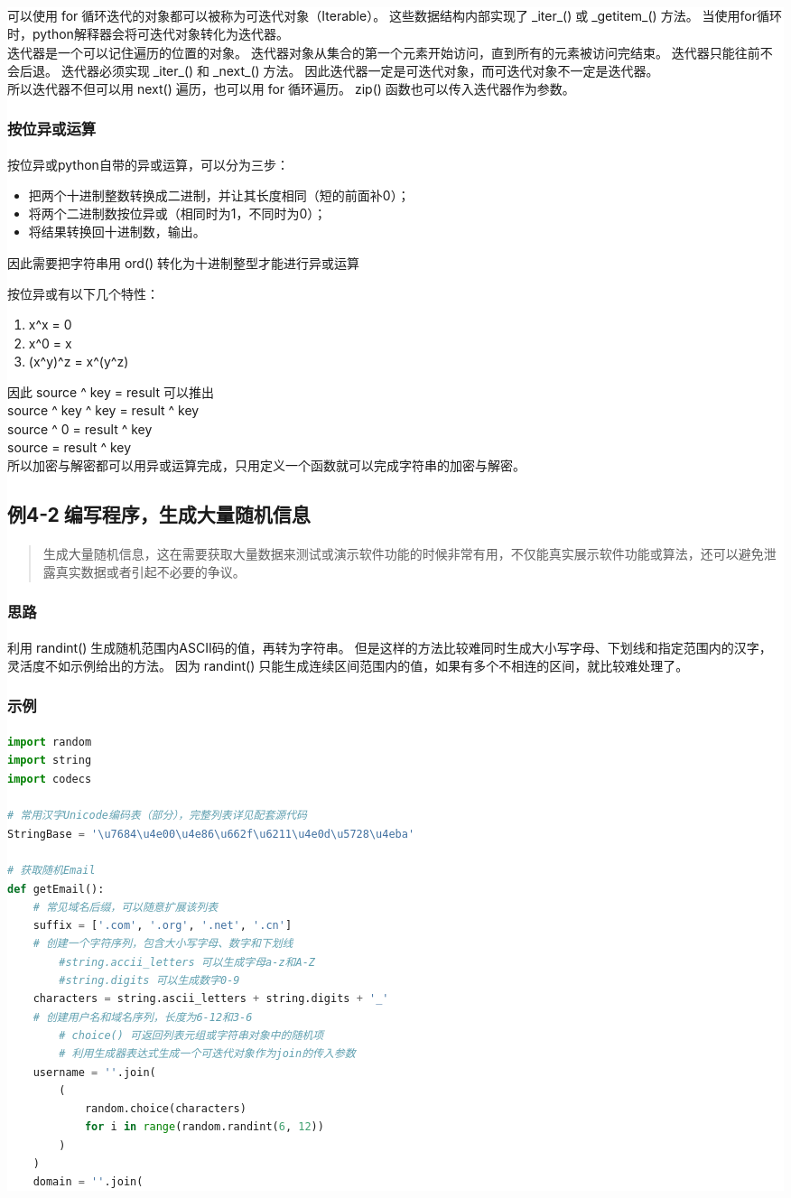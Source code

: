 可以使用 for 循环迭代的对象都可以被称为可迭代对象（Iterable）。
这些数据结构内部实现了 \_iter_() 或 \_getitem_() 方法。
当使用for循环时，python解释器会将可迭代对象转化为迭代器。<br>
迭代器是一个可以记住遍历的位置的对象。
迭代器对象从集合的第一个元素开始访问，直到所有的元素被访问完结束。
迭代器只能往前不会后退。
迭代器必须实现 \_iter_() 和 \_next_() 方法。
因此迭代器一定是可迭代对象，而可迭代对象不一定是迭代器。<br>
所以迭代器不但可以用 next() 遍历，也可以用 for 循环遍历。
zip() 函数也可以传入迭代器作为参数。
### 按位异或运算
按位异或python自带的异或运算，可以分为三步：

- 把两个十进制整数转换成二进制，并让其长度相同（短的前面补0）；
- 将两个二进制数按位异或（相同时为1，不同时为0）；
- 将结果转换回十进制数，输出。<br>

因此需要把字符串用 ord() 转化为十进制整型才能进行异或运算<br>

按位异或有以下几个特性：<br>
1. x^x = 0
2. x^0 = x
3. (x\^y)^z = x\^(y^z)

因此 source ^ key = result 可以推出 <br>
source \^ key ^ key = result ^ key <br>
source ^ 0 = result ^ key <br>
source = result ^ key <br>
所以加密与解密都可以用异或运算完成，只用定义一个函数就可以完成字符串的加密与解密。<br>

## 例4-2  编写程序，生成大量随机信息
>生成大量随机信息，这在需要获取大量数据来测试或演示软件功能的时候非常有用，不仅能真实展示软件功能或算法，还可以避免泄露真实数据或者引起不必要的争议。
### 思路
利用 randint() 生成随机范围内ASCII码的值，再转为字符串。
但是这样的方法比较难同时生成大小写字母、下划线和指定范围内的汉字，灵活度不如示例给出的方法。
因为 randint() 只能生成连续区间范围内的值，如果有多个不相连的区间，就比较难处理了。
### 示例
```python
import random
import string
import codecs

# 常用汉字Unicode编码表（部分），完整列表详见配套源代码
StringBase = '\u7684\u4e00\u4e86\u662f\u6211\u4e0d\u5728\u4eba'

# 获取随机Email
def getEmail():
    # 常见域名后缀，可以随意扩展该列表
    suffix = ['.com', '.org', '.net', '.cn']
    # 创建一个字符序列，包含大小写字母、数字和下划线
        #string.accii_letters 可以生成字母a-z和A-Z
        #string.digits 可以生成数字0-9
    characters = string.ascii_letters + string.digits + '_'
    # 创建用户名和域名序列，长度为6-12和3-6
        # choice() 可返回列表元组或字符串对象中的随机项
        # 利用生成器表达式生成一个可迭代对象作为join的传入参数
    username = ''.join(
        (
            random.choice(characters) 
            for i in range(random.randint(6, 12))
        )
    )
    domain = ''.join(
```